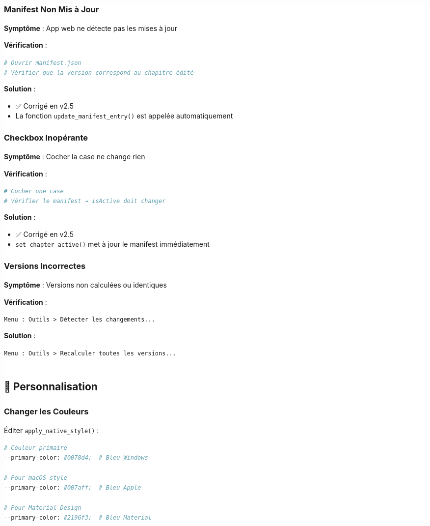 ### Manifest Non Mis à Jour
**Symptôme** : App web ne détecte pas les mises à jour

**Vérification** :
```bash
# Ouvrir manifest.json
# Vérifier que la version correspond au chapitre édité
```

**Solution** : 
- ✅ Corrigé en v2.5
- La fonction `update_manifest_entry()` est appelée automatiquement

### Checkbox Inopérante
**Symptôme** : Cocher la case ne change rien

**Vérification** :
```bash
# Cocher une case
# Vérifier le manifest → isActive doit changer
```

**Solution** :
- ✅ Corrigé en v2.5
- `set_chapter_active()` met à jour le manifest immédiatement

### Versions Incorrectes
**Symptôme** : Versions non calculées ou identiques

**Vérification** :
```
Menu : Outils > Détecter les changements...
```

**Solution** :
```
Menu : Outils > Recalculer toutes les versions...
```

---

## 🎨 Personnalisation

### Changer les Couleurs
Éditer `apply_native_style()` :
```python
# Couleur primaire
--primary-color: #0078d4;  # Bleu Windows

# Pour macOS style
--primary-color: #007aff;  # Bleu Apple

# Pour Material Design
--primary-color: #2196f3;  # Bleu Material
```
